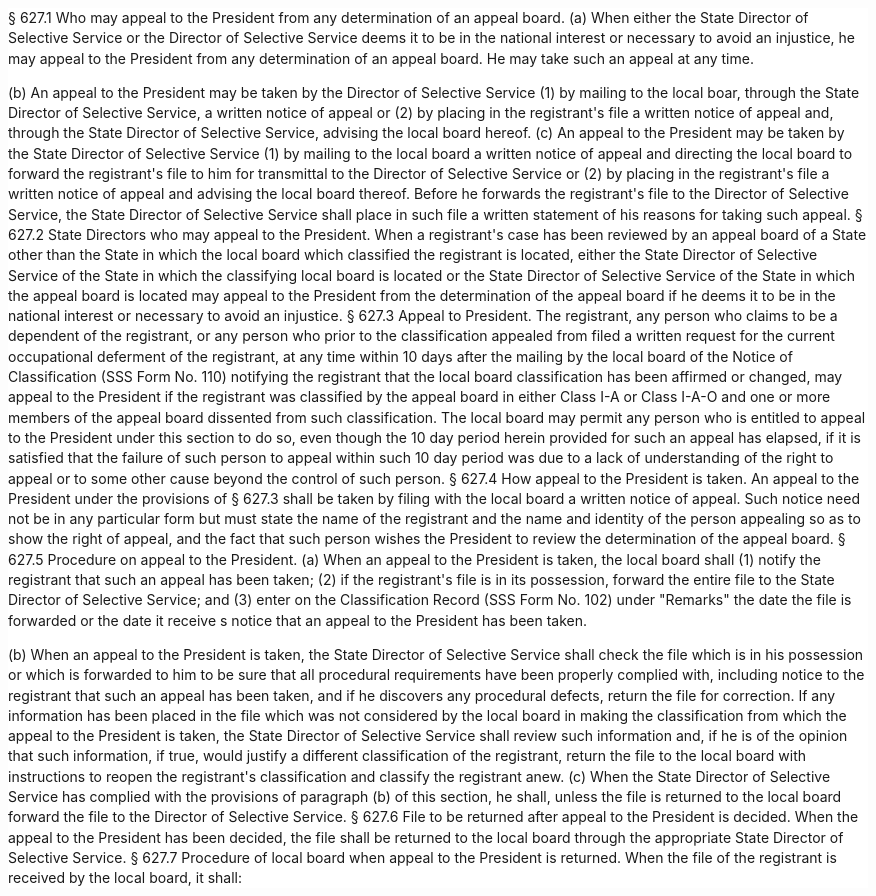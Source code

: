 § 627.1 Who may appeal to the President from any determination of an appeal board. (a) When either the State Director of Selective Service or the Director of Selective Service deems it to be in the national interest or necessary to avoid an injustice, he may appeal to the President from any determination of an appeal board. He may take such an appeal at any time.

(b) An appeal to the President may be taken by the Director of Selective Service (1) by mailing to the local boar, through the State Director of Selective Service, a written notice of appeal or (2) by placing in the registrant's file a written notice of appeal and, through the State Director of Selective Service, advising the local board hereof.
(c) An appeal to the President may be taken by the State Director of Selective Service (1) by mailing to the local board a written notice of appeal and directing the local board to forward the registrant's file to him for transmittal to the Director of Selective Service or (2) by placing in the registrant's file a written notice of appeal and advising the local board thereof. Before he forwards the registrant's file to the Director of Selective Service, the State Director of Selective Service shall place in such file a written statement of his reasons for taking such appeal.
§ 627.2 State Directors who may appeal to the President. When a registrant's case has been reviewed by an appeal board of a State other than the State in which the local board which classified the registrant is located, either the State Director of Selective Service of the State in which the classifying local board is located or the State Director of Selective Service of the State in which the appeal board is located may appeal to the President from the determination of the appeal board if he deems it to be in the national interest or necessary to avoid an injustice.
§ 627.3 Appeal to President. The registrant, any person who claims to be a dependent of the registrant, or any person who prior to the classification appealed from filed a written request for the current occupational deferment of the registrant, at any time within 10 days after the mailing by the local board of the Notice of Classification (SSS Form No. 110) notifying the registrant that the local board classification has been affirmed or changed, may appeal to the President if the registrant was classified by the appeal board in either Class I-A or Class I-A-O and one or more members of the appeal board dissented from such classification. The local board may permit any person who is entitled to appeal to the President under this section to do so, even though the 10 day period herein provided for such an appeal has elapsed, if it is satisfied that the failure of such person to appeal within such 10 day period was due to a lack of understanding of the right to appeal or to some other cause beyond the control of such person.
§ 627.4 How appeal to the President is taken. An appeal to the President under the provisions of § 627.3 shall be taken by filing with the local board a written notice of appeal. Such notice need not be in any particular form but must state the name of the registrant and the name and identity of the person appealing so as to show the right of appeal, and the fact that such person wishes the President to review the determination of the appeal board.
§ 627.5 Procedure on appeal to the President. (a) When an appeal to the President is taken, the local board shall (1) notify the registrant that such an appeal has been taken; (2) if the registrant's file is in its possession, forward the entire file to the State Director of Selective Service; and (3) enter on the Classification Record (SSS Form No. 102) under "Remarks" the date the file is forwarded or the date it receive s notice that an appeal to the President has been taken.

(b) When an appeal to the President is taken, the State Director of Selective Service shall check the file which is in his possession or which is forwarded to him to be sure that all procedural requirements have been properly complied with, including notice to the registrant that such an appeal has been taken, and if he discovers any procedural defects, return the file for correction. If any information has been placed in the file which was not considered by the local board in making the classification from which the appeal to the President is taken, the State Director of Selective Service shall review such information and, if he is of the opinion that such information, if true, would justify a different classification of the registrant, return the file to the local board with instructions to reopen the registrant's classification and classify the registrant anew.
(c) When the State Director of Selective Service has complied with the provisions of paragraph (b) of this section, he shall, unless the file is returned to the local board forward the file to the Director of Selective Service.
§ 627.6 File to be returned after appeal to the President is decided. When the appeal to the President has been decided, the file shall be returned to the local board through the appropriate State Director of Selective Service.
§ 627.7 Procedure of local board when appeal to the President is returned. When the file of the registrant is received by the local board, it shall:
